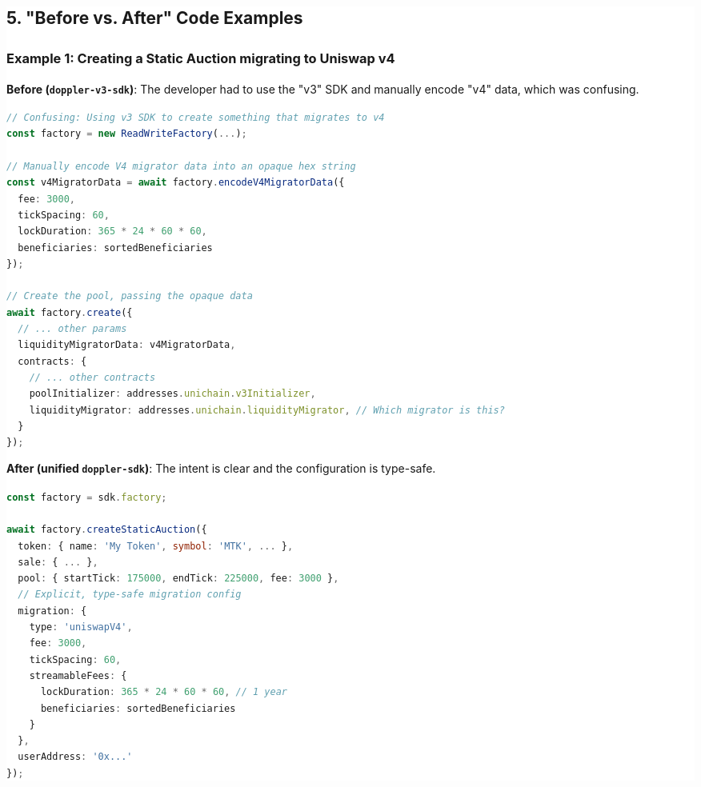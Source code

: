 ## 5. "Before vs. After" Code Examples

### Example 1: Creating a Static Auction migrating to Uniswap v4

**Before (`doppler-v3-sdk`)**: The developer had to use the "v3" SDK and manually encode "v4" data, which was confusing.

```typescript
// Confusing: Using v3 SDK to create something that migrates to v4
const factory = new ReadWriteFactory(...);

// Manually encode V4 migrator data into an opaque hex string
const v4MigratorData = await factory.encodeV4MigratorData({
  fee: 3000,
  tickSpacing: 60,
  lockDuration: 365 * 24 * 60 * 60,
  beneficiaries: sortedBeneficiaries
});

// Create the pool, passing the opaque data
await factory.create({
  // ... other params
  liquidityMigratorData: v4MigratorData,
  contracts: {
    // ... other contracts
    poolInitializer: addresses.unichain.v3Initializer,
    liquidityMigrator: addresses.unichain.liquidityMigrator, // Which migrator is this?
  }
});
```

**After (unified `doppler-sdk`)**: The intent is clear and the configuration is type-safe.

```typescript
const factory = sdk.factory;

await factory.createStaticAuction({
  token: { name: 'My Token', symbol: 'MTK', ... },
  sale: { ... },
  pool: { startTick: 175000, endTick: 225000, fee: 3000 },
  // Explicit, type-safe migration config
  migration: {
    type: 'uniswapV4',
    fee: 3000,
    tickSpacing: 60,
    streamableFees: {
      lockDuration: 365 * 24 * 60 * 60, // 1 year
      beneficiaries: sortedBeneficiaries
    }
  },
  userAddress: '0x...'
});
```
